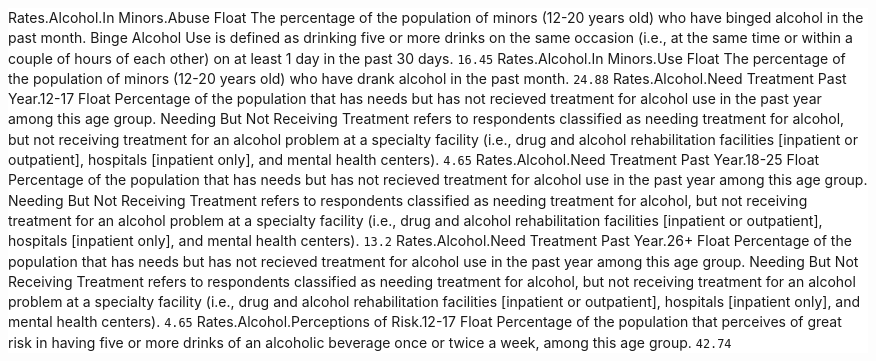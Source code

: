 <tr>
    <td>Rates.Alcohol.In Minors.Abuse</td>
    <td>Float</td> 
    <td>The percentage of the population of minors (12-20 years old) who have binged alcohol in the past month. Binge Alcohol Use is defined as drinking five or more drinks on the same occasion (i.e., at the same time or within a couple of hours of each other) on at least 1 day in the past 30 days.</td>
    <td><code>16.45</code></td>
</tr>

<tr>
    <td>Rates.Alcohol.In Minors.Use</td>
    <td>Float</td> 
    <td>The percentage of the population of minors (12-20 years old) who have drank alcohol in the past month.</td>
    <td><code>24.88</code></td>
</tr>

<tr>
    <td>Rates.Alcohol.Need Treatment Past Year.12-17</td>
    <td>Float</td> 
    <td>Percentage of the population that has needs but has not recieved treatment for alcohol use in the past year among this age group. Needing But Not Receiving Treatment refers to respondents classified as needing treatment for alcohol, but not receiving treatment for an alcohol problem at a specialty facility (i.e., drug and alcohol rehabilitation facilities [inpatient or outpatient], hospitals [inpatient only], and mental health centers).</td>
    <td><code>4.65</code></td>
</tr>

<tr>
    <td>Rates.Alcohol.Need Treatment Past Year.18-25</td>
    <td>Float</td> 
    <td>Percentage of the population that has needs but has not recieved treatment for alcohol use in the past year among this age group. Needing But Not Receiving Treatment refers to respondents classified as needing treatment for alcohol, but not receiving treatment for an alcohol problem at a specialty facility (i.e., drug and alcohol rehabilitation facilities [inpatient or outpatient], hospitals [inpatient only], and mental health centers).</td>
    <td><code>13.2</code></td>
</tr>

<tr>
    <td>Rates.Alcohol.Need Treatment Past Year.26+</td>
    <td>Float</td> 
    <td>Percentage of the population that has needs but has not recieved treatment for alcohol use in the past year among this age group. Needing But Not Receiving Treatment refers to respondents classified as needing treatment for alcohol, but not receiving treatment for an alcohol problem at a specialty facility (i.e., drug and alcohol rehabilitation facilities [inpatient or outpatient], hospitals [inpatient only], and mental health centers).</td>
    <td><code>4.65</code></td>
</tr>

<tr>
    <td>Rates.Alcohol.Perceptions of Risk.12-17</td>
    <td>Float</td> 
    <td>Percentage of the population that perceives of great risk in having five or more drinks of an alcoholic beverage once or twice a week, among this age group.</td>
    <td><code>42.74</code></td>
</tr>
